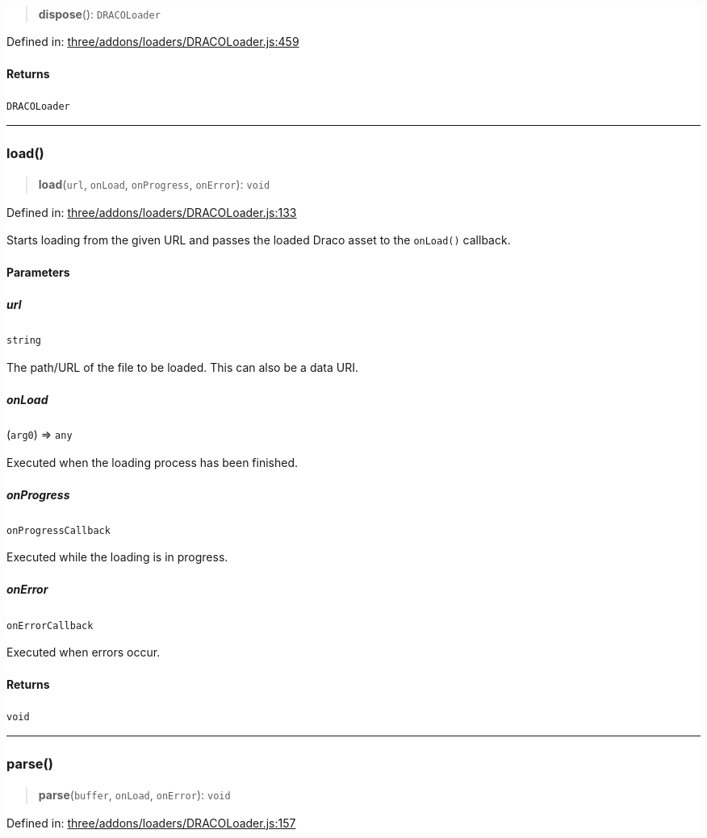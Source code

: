 > **dispose**(): `DRACOLoader`

Defined in: [three/addons/loaders/DRACOLoader.js:459](https://github.com/DefinitelyMaybe/three-i18n/blob/fa57b79433d1c349ffb23a78727299c8d4190136/three/addons/loaders/DRACOLoader.js#L459)

#### Returns

`DRACOLoader`

***

### load()

> **load**(`url`, `onLoad`, `onProgress`, `onError`): `void`

Defined in: [three/addons/loaders/DRACOLoader.js:133](https://github.com/DefinitelyMaybe/three-i18n/blob/fa57b79433d1c349ffb23a78727299c8d4190136/three/addons/loaders/DRACOLoader.js#L133)

Starts loading from the given URL and passes the loaded Draco asset
to the `onLoad()` callback.

#### Parameters

##### url

`string`

The path/URL of the file to be loaded. This can also be a data URI.

##### onLoad

(`arg0`) => `any`

Executed when the loading process has been finished.

##### onProgress

`onProgressCallback`

Executed while the loading is in progress.

##### onError

`onErrorCallback`

Executed when errors occur.

#### Returns

`void`

***

### parse()

> **parse**(`buffer`, `onLoad`, `onError`): `void`

Defined in: [three/addons/loaders/DRACOLoader.js:157](https://github.com/DefinitelyMaybe/three-i18n/blob/fa57b79433d1c349ffb23a78727299c8d4190136/three/addons/loaders/DRACOLoader.js#L157)
